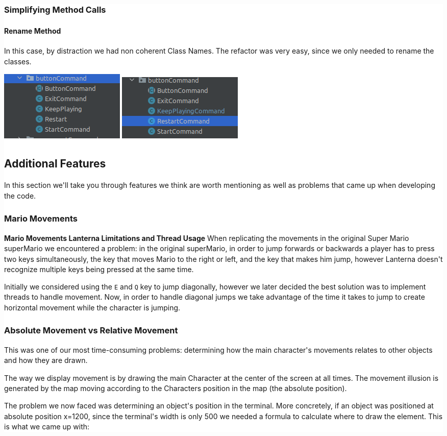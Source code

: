 ### Simplifying Method Calls
#### Rename Method
In this case, by distraction we had non coherent Class Names.
The refactor was very easy, since we only needed to rename the classes.

![Smell 5](code_snippets/5-smell.png) 
![Refactor 6](code_snippets/5-refactor.png) 

## Additional Features 

In this section we'll take you through features we think are worth mentioning as well as problems that came up when developing the code.

### Mario Movements

**Mario Movements Lanterna Limitations and Thread Usage**
 When replicating the movements in the original Super Mario superMario we encountered a problem: in the original superMario, in order to jump forwards or backwards a player has to press two keys simultaneously, the key that moves Mario to the right or left, and the key that makes him jump, however Lanterna doesn't recognize multiple keys being pressed at the same time.

 Initially we considered using the `E` and `Q` key to jump diagonally, however we later decided the best solution was to implement threads to handle movement. Now, in order to handle diagonal jumps we take advantage of the time it takes to jump to create horizontal movement while the character is jumping.

### Absolute Movement vs Relative Movement
This was one of our most time-consuming problems: determining how the main character's movements relates to other objects and how they are drawn.

The way we display movement is by drawing the main Character at the center of the screen at all times. The movement illusion is generated by the map moving according to the Characters position in the map (the absolute position).

The problem we now faced was determining an object's position in the terminal. More concretely, if an object was positioned at absolute position x=1200, since the terminal's width is only 500 we needed a formula to calculate where to draw the element.
This is what we came up with:
